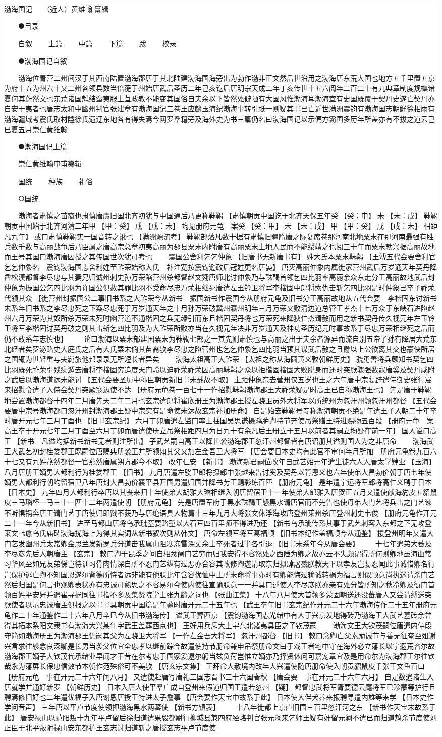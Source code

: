 渤海国记　　（近人）黄维翰 纂辑 

　　●目录 

　　自叙 
　　上篇 
　　中篇 
　　下篇 
　　跋 
　　校录 

　　●渤海国记自叙 

　　渤海位青营二州间汉于其西南陆置渤海郡唐于其北陆建渤海国海旁出为勃作渤非正文然后世沿用之渤海唐东荒大国也地方五千里置五京为府十五为州六十又二州各领县数当倍蓰于州始唐武后圣历二年己亥讫后唐明宗天成二年丁亥传世十五六阅年二百二十有九典章制度规橅诸夏何其蔚然文也东荒诸国魋结蛮夷服土苴政教不能变其国俗自夫余以下皆然处僻陋有大国风惟渤海耳渤海宜有史国既覆于契丹史遂亡契丹亦自安于夷者也唐志太和中幽州判官张建章有渤海国记三卷王应麟玉海纪渤海事转引祇一则疑其书已亡近世满洲震钧有渤海国志朝鲜徐相雨有渤海疆域考震氏取材隘徐氏遗辽东地各有得失焉今网罗羣籍旁及海外史为书三篇仍名曰渤海国记以示偏方霸国多历年所盖亦有不拔之道云己巳夏五月崇仁黄维翰 

　　●渤海国记上篇 

　　崇仁黄维翰申甫纂辑 

　　国统 
　　种族 
　　礼俗 

　　○国统 

　　渤海者肃慎之苗裔也肃慎唐虞旧国北齐初犹与中国通后乃更称靺鞨 【肃慎朝贡中国讫于北齐天保五年癸 【癸：申】 未 【未：戌】 靺鞨朝贡中国始于北齐河清二年甲 【甲：癸】 戌 【戌：未】 均见册府元龟　案癸 【癸：甲】 未 【未：戌】 甲 【甲：癸】 戌 【戌：未】 相距凡九年】 或曰肃慎靺鞨实一国音转之讹也 【满洲源流考】 靺鞨部落凡数十据有肃慎旧疆隋唐之际复席卷那河南北地粟末在那河南最强有胜兵数千数与高丽战争后乃臣属之唐高宗总章初夷高丽为郡县粟末内附唐有高丽粟末土地人民而不能绥靖之也阅三十年而粟末勃兴据高丽故地而王号其国曰渤海唐因授之其传国世次犹可考也 
　　震国公舍利乞乞仲象 【旧唐书无新唐书有】 姓大氏本粟末靺鞨 【王溥五代会要舍利官乞乞仲象名　震钧渤海国志舍利姓至祚荣始称大氏　补注宽按震钧逊政后冠姓更名唐晏】 唐灭高丽仲象内属徙家营州武后万岁通天年契丹降酋松漠都督李尽忠与其妻兄归诚州刺史孙万荣陷营州杀都督赵文翙唐师北讨仲象乃与靺鞨首领乞四比羽率高丽余众东走分王高丽故地武后封仲象为振国公乞四比羽为许国公俱赦其罪比羽不受命尽忠万荣相继死唐遣左玉钤卫将军李楷固中郎将索仇击斩乞四比羽是时仲象已卒子祚荣代领其众 【徙营州封振国公二事旧书系之大祚荣今从新书　振国新书作震国今从册府元龟及旧书分王高丽故地从五代会要　李楷固东讨新书未系年旧书系之李尽忠死之下案尽忠死于万岁通天年之十月孙万荣破冀州瀛州明年三月万荣又败清边道总管王孝杰十七万众于东峡石进陷赵州六月万荣为其奴所杀万荣未死时幽营道不通楷固之兵无缘引而东且楷固契丹将也万荣死来降狄仁杰请赦而用之新书契丹传久视元年左玉钤卫将军李楷固讨契丹破之则其击斩乞四比羽及为大祚荣所败亦当在久视元年决非万岁通天及神功圣历纪元时事故系于尽忠万荣相继死之后而仍不敢系年志慎也】 
　　论曰渤海以粟末部建国粟末为靺鞨七部之一其先则肃慎也与高丽之出于夫余者源异而流自别五帝子孙有降居大荒东北经者矣罗泌路史大庭氏之后有大氏粟末倘其苗裔欤李尽忠之陷营州也乞乞仲象乞四比羽当预其谋武后赦之且爵以上公欲离其交也豪侠所居之国辄为世轻重与夫羁旅他邦录录无所短长者异矣 
　　渤海太祖高王大祚荣 【太祖之称从海圆黄义敦朝鲜历史】 骁勇善将兵颇知书契乞四比羽既死祚荣引残痍遁去唐将李楷固穷追度天门岭以迫祚荣祚荣因高丽靺鞨之众以拒楷固楷固大败脱身而还时突厥骤强数寇唐奚及契丹咸附之武后以渤海道远未能讨 【五代会要圣历中称臣朝贡新旧书未载故不取】 上距仲象东去营州仅五岁也王之六年唐中宗复辟遣侍御史张行岌来招慰令遣子入侍会契丹突厥寇边使不达 【册府元龟卷一百七十一作招慰靺鞨渤海郡王大祚荣疑是时高王已自称渤海王也】 先是唐于靺鞨地尝置渤海都督十四年二月唐先天二年二月也玄宗遣郎将崔欣册王为渤海郡王授左骁卫员外大将军以所统州为忽汗州领忽汗州都督 【五代会要唐中宗号渤海都曰忽汗州封渤海郡王疑中宗实有是命使未达故玄宗补加册命】 自是始去靺鞨号专称渤海朝贡不绝是年遣王子入朝二十年卒时唐开元七年三月丁酉也 【旧书玄宗纪】 六月丁卯唐遣左监门率上柱国吴思谦摄鸿胪卿持节充使吊祭赠王特进赐物五百段 【册府元龟　案高王卒于开元七年三月丁酉至六月丁卯而唐遣使册立吊祭相距四月为日九十有余凡后王册立于五月以前者其嗣立均疑在前一年】 国人谥曰高王 【新书　凡谥均据新书新书无者则注所出】 子武艺嗣自高王以降世袭渤海郡王忽汗州都督皆有唐诏册其谥则国人为之非唐命 
　　渤海武王大武艺初封桂娄郡王既嗣位唐赐典册袭王并所领如其父又加左金吾卫大将军 【唐会要日本史均有此官不审何年月所加　册府元龟卷九百六十七又有九姓燕然都督一官燕然唐属朔方郡今不取】 改年仁安 【新书】 渤海新君嗣位改年自武艺始元年遣生徒六人入唐太学肄业 【玉海】 八月唐册王嫡男大都利行为桂娄郡王 【旧书】 九月唐遣左骁卫郎将摄郎中张越来告讨奚及契丹以背恩义也六年使弟大昌勃价朝于唐七年使嫡男大都利行朝均留宿卫八年唐封大昌勃价襄平县开国男遣归国并降书劳王赐彩练百匹 【册府元龟】 是年遣宁远将军郎将高仁义聘于日本 【日本史】 九年四月大都利行卒唐以其丧来归十年使弟大胡雅大琳相继入朝唐留宿卫十一年使弟大郎雅入唐贺正五月又遣使献海豹皮五貂鼠皮三马瑙杯一马三十一匹十二年两遣使朝 【册府元龟】 先是唐置军府于黑水靺鞨王怒黑水请唐官而不先告也使母弟大门艺将兵击之门艺谏不听惧祸奔唐王请门艺于唐使归即戮不获乃与唐绝语具人物篇十三年九月大将张文休浮海攻唐登州莱州杀唐登州刺史韦俊 【册府元龟作开元二十一年今从新旧书】 进至马都山唐将乌承玼窒要路堑以大石亘四百里师不得进乃还 【新书乌承玼传系其事于武艺刺客入东都之下无攻登莱文韩愈乌氏庙碑渤海扰海上为得其实词从新书叙次则从韩文】 唐命左领军将军葛福顺 【旧书本纪作盖福顺今从通鉴】 援登州明年又遣大门艺发幽州兵太常卿金思兰发新罗兵分道击我属山阻寒冻雪深丈余士卒死者过半各引退 【旧书未系年今从唐会要】 
　　十七年遣弟大蕃及李尽彦先后入朝唐主 【玄宗】 敕曰卿于昆季之间自相忿阋门艺穷而归我安得不容然处之西陲为卿之故亦云不失颇谓得所何则卿地虽海曲常习华风至如兄友弟悌岂待训习骨肉情深自所不忍门艺纵有过恶亦合容其改修卿遂请取东归拟肆屠戮朕教天下以孝友岂复忍闻此事诚惜卿名行岂保护逃亡卿不知国恩遂尔背德所恃者远非能有他朕比年含容优恤中土所未命将事亦时有卿能悔过输诚转祸为福言则似顺意尚执迷请杀门艺然后归国是何言也观卿表状亦有忠诚可熟思之不容易尔今使内使往宣谕朕意一一并具口述使人李尽彦朕亦亲有处分皆所知之秋冷卿及衙门首领百姓平安好并遣崔寻挹同往书指不多及集贤院学士张九龄之词也 【张曲江集】 十八年八月使大首领多蒙固朝送还没蕃唐人又尝请缚送突厥使者以示忠诚唐主俱报之以书书具朝贡中国篇是年薨时唐开元二十五年也 【武王卒年旧书玄宗纪作开元二十六年渤海传作二十五年册府元龟作二十年通鉴作二十六年八月辛巳今从旧书渤海传】 谥武王葬西京 【震钧渤海国志光绪中有人于兴京发地得砖乃渤海王大武艺墓砖余曾得其拓本系阳文隶书有渤海大兴某年字武王盖葬西京也】 王好用兵斥大土宇东北诸夷具臣之子钦茂嗣 
　　渤海文王大钦茂嗣位唐遣内侍段守简如渤海册王为渤海郡王仍嗣其父为左骁卫大将军 【一作左金吾大将军】 忽汗州都督 【旧书】 敕曰念卿亡父素励诚节与善无征奄至殂谢兴言求往轸念良深卿是长男当袭父位宜全忠孝以继前踪今故遣使持节册命兼申吊祭册命文曰于戏王者宅中守在海外必立藩长以宁遐荒咨尔故渤海郡王嫡子大钦茂代承绪业早闻才干昔在尔考忠于国家爰逮尔躬当兹负荷岂惟立嫡亦乃择贤休问可嘉宠章宜及是用命尔为渤海郡王尔往钦哉永为藩屏长保忠信效节本朝作范殊俗可不美欤 【唐玄宗文集】 王拜命大赦境内改年大兴遣使随唐册命使入朝贡貂鼠皮千张干文鱼百口 【册府元龟　事在开元二十六年闰八月】 又遣使赴唐写唐礼三国志晋书三十六国春秋 【唐会要　事在开元二十六年六月】 自是数遣诸生入唐就学并通好新罗 【朝鲜历史】 日本入唐大使平羣广成自登州来假道归国王遣若忽州 【疑】 都督忠武将军胥要德云麾将军已珍蒙等护行且聘焉修旧好也二年遣优福子入唐谢恩唐授王特进太子詹事 【唐会要作天宝中故系于此】 日本使大伴犬养来报聘寻遣内雄等来学 【日本史作学问音声】 三年唐以平卢节度使领押渤海黑水两蕃使 【新书方镇表】 
　　十八年徙都上京直旧国三百里忽汗河之东 【新书作天宝末故系于此】 唐安禄山以范阳叛十九年平卢留后徐归道遣果毅都尉行柳城县兼四府经略判官张元涧来乞师王疑有奸留元涧不遣已而归道鸩杀节度使刘正臣于北平叛附禄山安东都护王玄志讨归道斩之唐授玄志平卢节度使 